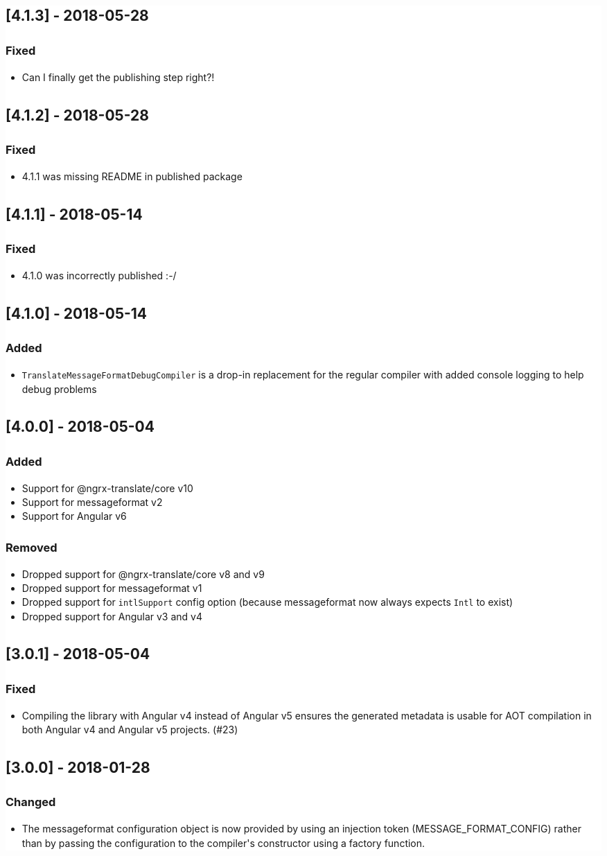 ## [4.1.3] - 2018-05-28
### Fixed
- Can I finally get the publishing step right?!

## [4.1.2] - 2018-05-28
### Fixed
- 4.1.1 was missing README in published package

## [4.1.1] - 2018-05-14
### Fixed
- 4.1.0 was incorrectly published :-/

## [4.1.0] - 2018-05-14
### Added
- `TranslateMessageFormatDebugCompiler` is a drop-in replacement
  for the regular compiler with added console logging to help
  debug problems

## [4.0.0] - 2018-05-04
### Added
- Support for @ngrx-translate/core v10
- Support for messageformat v2
- Support for Angular v6

### Removed
- Dropped support for @ngrx-translate/core v8 and v9
- Dropped support for messageformat v1
- Dropped support for `intlSupport` config option (because
  messageformat now always expects `Intl` to exist)
- Dropped support for Angular v3 and v4

## [3.0.1] - 2018-05-04
### Fixed
- Compiling the library with Angular v4 instead of Angular v5
  ensures the generated metadata is usable for AOT compilation
  in both Angular v4 and Angular v5 projects. (#23)

## [3.0.0] - 2018-01-28
### Changed
- The messageformat configuration object is now provided by using
an injection token (MESSAGE_FORMAT_CONFIG) rather than by passing
the configuration to the compiler's constructor using a factory
function.
